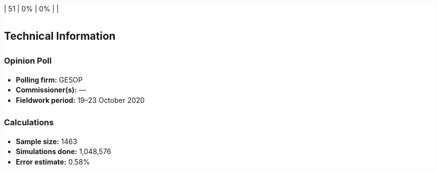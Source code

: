 | 51 | 0% | 0% |  |


## Technical Information

### Opinion Poll

+ **Polling firm:** GESOP
+ **Commissioner(s):** —
+ **Fieldwork period:** 19–23 October 2020

### Calculations

+ **Sample size:** 1463
+ **Simulations done:** 1,048,576
+ **Error estimate:** 0.58%

